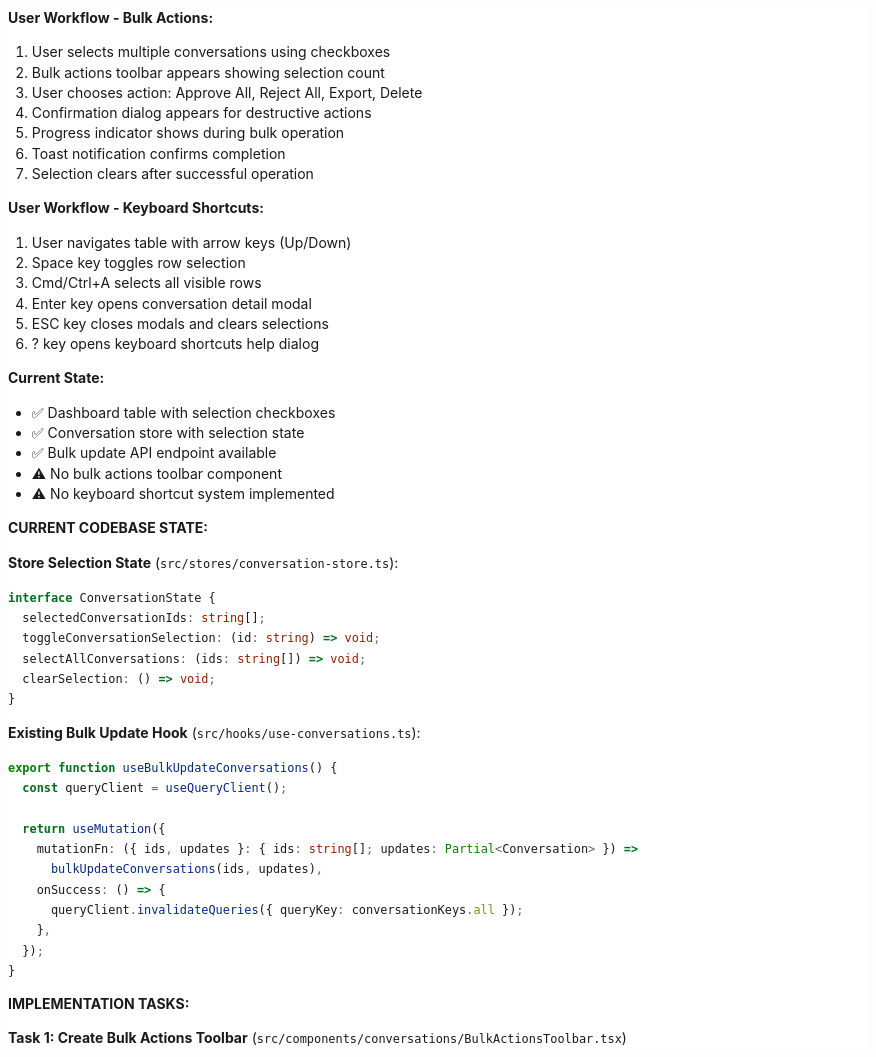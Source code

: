 **User Workflow - Bulk Actions:**
1. User selects multiple conversations using checkboxes
2. Bulk actions toolbar appears showing selection count
3. User chooses action: Approve All, Reject All, Export, Delete
4. Confirmation dialog appears for destructive actions
5. Progress indicator shows during bulk operation
6. Toast notification confirms completion
7. Selection clears after successful operation

**User Workflow - Keyboard Shortcuts:**
1. User navigates table with arrow keys (Up/Down)
2. Space key toggles row selection
3. Cmd/Ctrl+A selects all visible rows
4. Enter key opens conversation detail modal
5. ESC key closes modals and clears selections
6. ? key opens keyboard shortcuts help dialog

**Current State:**
- ✅ Dashboard table with selection checkboxes
- ✅ Conversation store with selection state
- ✅ Bulk update API endpoint available
- ⚠️ No bulk actions toolbar component
- ⚠️ No keyboard shortcut system implemented

**CURRENT CODEBASE STATE:**

**Store Selection State** (`src/stores/conversation-store.ts`):
```typescript
interface ConversationState {
  selectedConversationIds: string[];
  toggleConversationSelection: (id: string) => void;
  selectAllConversations: (ids: string[]) => void;
  clearSelection: () => void;
}
```

**Existing Bulk Update Hook** (`src/hooks/use-conversations.ts`):
```typescript
export function useBulkUpdateConversations() {
  const queryClient = useQueryClient();
  
  return useMutation({
    mutationFn: ({ ids, updates }: { ids: string[]; updates: Partial<Conversation> }) =>
      bulkUpdateConversations(ids, updates),
    onSuccess: () => {
      queryClient.invalidateQueries({ queryKey: conversationKeys.all });
    },
  });
}
```

**IMPLEMENTATION TASKS:**

**Task 1: Create Bulk Actions Toolbar** (`src/components/conversations/BulkActionsToolbar.tsx`)
